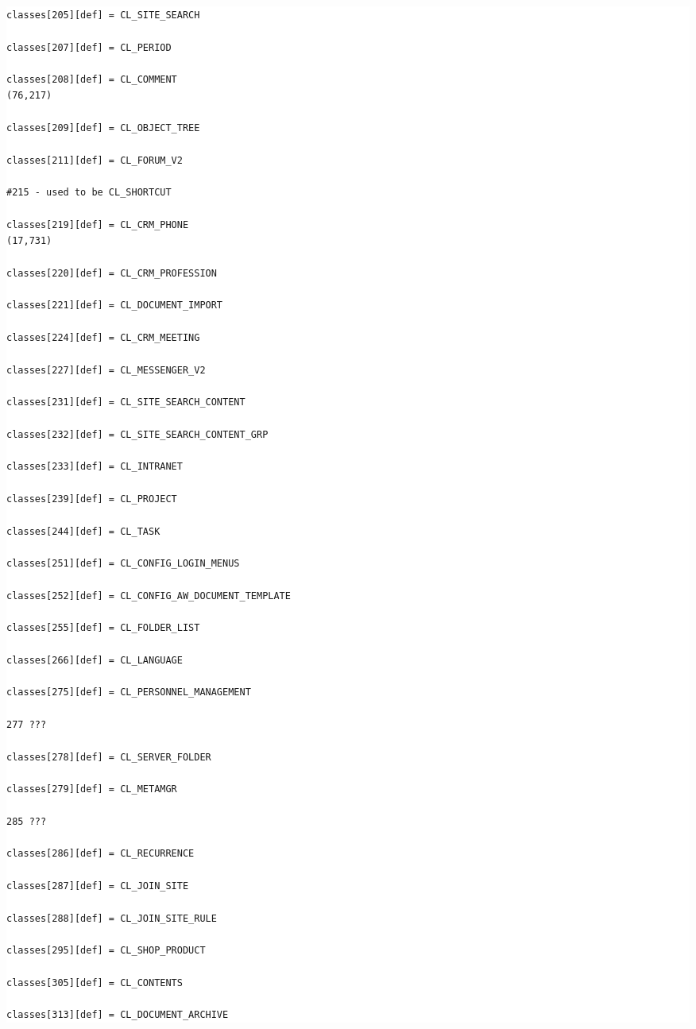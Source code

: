 ```  
classes[205][def] = CL_SITE_SEARCH

classes[207][def] = CL_PERIOD

classes[208][def] = CL_COMMENT
(76,217)

classes[209][def] = CL_OBJECT_TREE

classes[211][def] = CL_FORUM_V2

#215 - used to be CL_SHORTCUT

classes[219][def] = CL_CRM_PHONE
(17,731)

classes[220][def] = CL_CRM_PROFESSION

classes[221][def] = CL_DOCUMENT_IMPORT

classes[224][def] = CL_CRM_MEETING

classes[227][def] = CL_MESSENGER_V2

classes[231][def] = CL_SITE_SEARCH_CONTENT

classes[232][def] = CL_SITE_SEARCH_CONTENT_GRP

classes[233][def] = CL_INTRANET

classes[239][def] = CL_PROJECT

classes[244][def] = CL_TASK

classes[251][def] = CL_CONFIG_LOGIN_MENUS

classes[252][def] = CL_CONFIG_AW_DOCUMENT_TEMPLATE

classes[255][def] = CL_FOLDER_LIST

classes[266][def] = CL_LANGUAGE

classes[275][def] = CL_PERSONNEL_MANAGEMENT

277 ???

classes[278][def] = CL_SERVER_FOLDER

classes[279][def] = CL_METAMGR

285 ???

classes[286][def] = CL_RECURRENCE

classes[287][def] = CL_JOIN_SITE

classes[288][def] = CL_JOIN_SITE_RULE

classes[295][def] = CL_SHOP_PRODUCT

classes[305][def] = CL_CONTENTS

classes[313][def] = CL_DOCUMENT_ARCHIVE
```